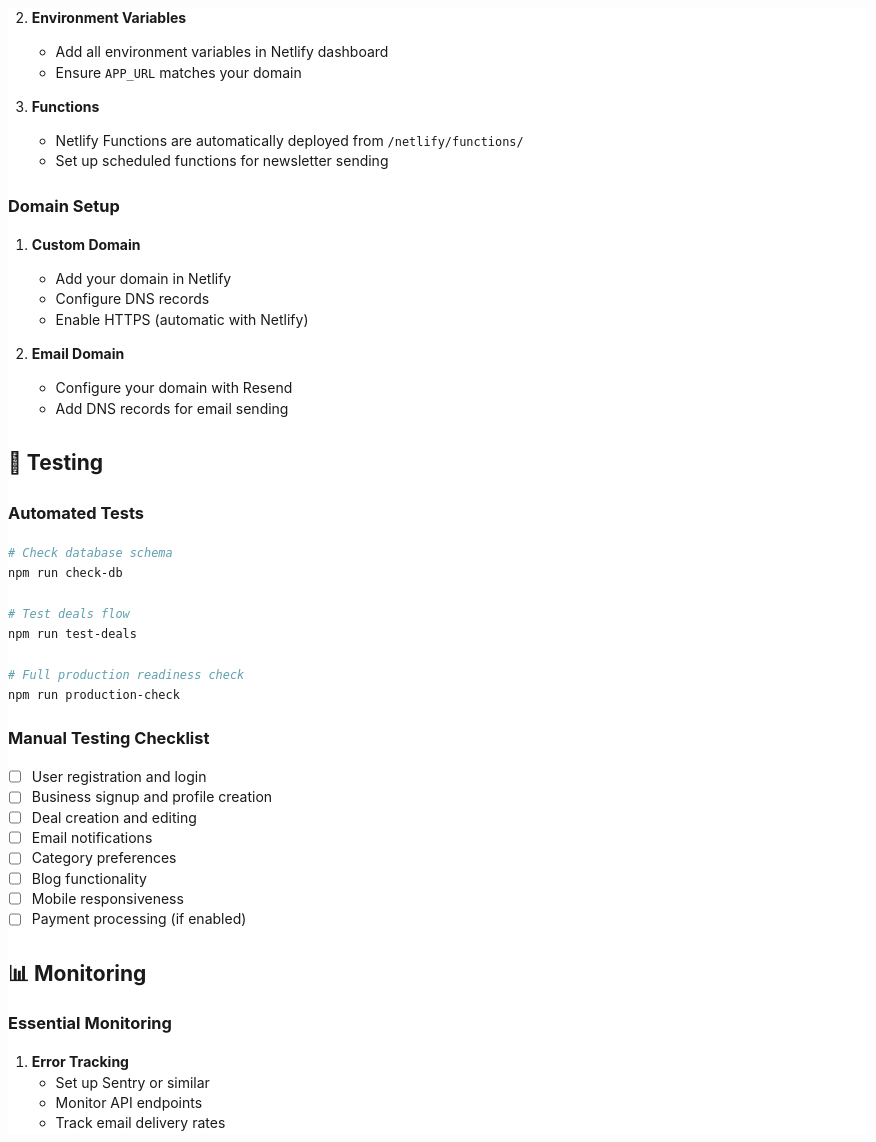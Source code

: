 2. **Environment Variables**
   - Add all environment variables in Netlify dashboard
   - Ensure `APP_URL` matches your domain

3. **Functions**
   - Netlify Functions are automatically deployed from `/netlify/functions/`
   - Set up scheduled functions for newsletter sending

### Domain Setup

1. **Custom Domain**
   - Add your domain in Netlify
   - Configure DNS records
   - Enable HTTPS (automatic with Netlify)

2. **Email Domain**
   - Configure your domain with Resend
   - Add DNS records for email sending

## 🧪 Testing

### Automated Tests

```bash
# Check database schema
npm run check-db

# Test deals flow
npm run test-deals

# Full production readiness check
npm run production-check
```

### Manual Testing Checklist

- [ ] User registration and login
- [ ] Business signup and profile creation
- [ ] Deal creation and editing
- [ ] Email notifications
- [ ] Category preferences
- [ ] Blog functionality
- [ ] Mobile responsiveness
- [ ] Payment processing (if enabled)

## 📊 Monitoring

### Essential Monitoring

1. **Error Tracking**
   - Set up Sentry or similar
   - Monitor API endpoints
   - Track email delivery rates

